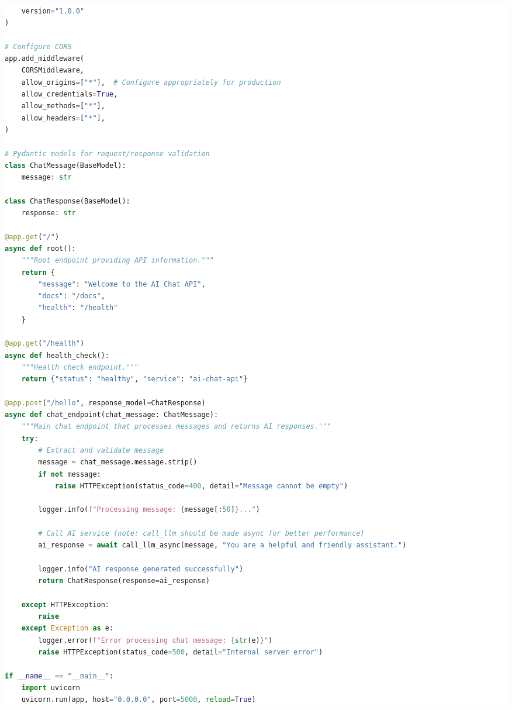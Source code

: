 ```python
    version="1.0.0"
)

# Configure CORS
app.add_middleware(
    CORSMiddleware,
    allow_origins=["*"],  # Configure appropriately for production
    allow_credentials=True,
    allow_methods=["*"],
    allow_headers=["*"],
)

# Pydantic models for request/response validation
class ChatMessage(BaseModel):
    message: str

class ChatResponse(BaseModel):
    response: str

@app.get("/")
async def root():
    """Root endpoint providing API information."""
    return {
        "message": "Welcome to the AI Chat API",
        "docs": "/docs",
        "health": "/health"
    }

@app.get("/health")
async def health_check():
    """Health check endpoint."""
    return {"status": "healthy", "service": "ai-chat-api"}

@app.post("/hello", response_model=ChatResponse)
async def chat_endpoint(chat_message: ChatMessage):
    """Main chat endpoint that processes messages and returns AI responses."""
    try:
        # Extract and validate message
        message = chat_message.message.strip()
        if not message:
            raise HTTPException(status_code=400, detail="Message cannot be empty")
        
        logger.info(f"Processing message: {message[:50]}...")
        
        # Call AI service (note: call_llm should be made async for better performance)
        ai_response = await call_llm_async(message, "You are a helpful and friendly assistant.")
        
        logger.info("AI response generated successfully")
        return ChatResponse(response=ai_response)
        
    except HTTPException:
        raise
    except Exception as e:
        logger.error(f"Error processing chat message: {str(e)}")
        raise HTTPException(status_code=500, detail="Internal server error")

if __name__ == "__main__":
    import uvicorn
    uvicorn.run(app, host="0.0.0.0", port=5000, reload=True)
```
